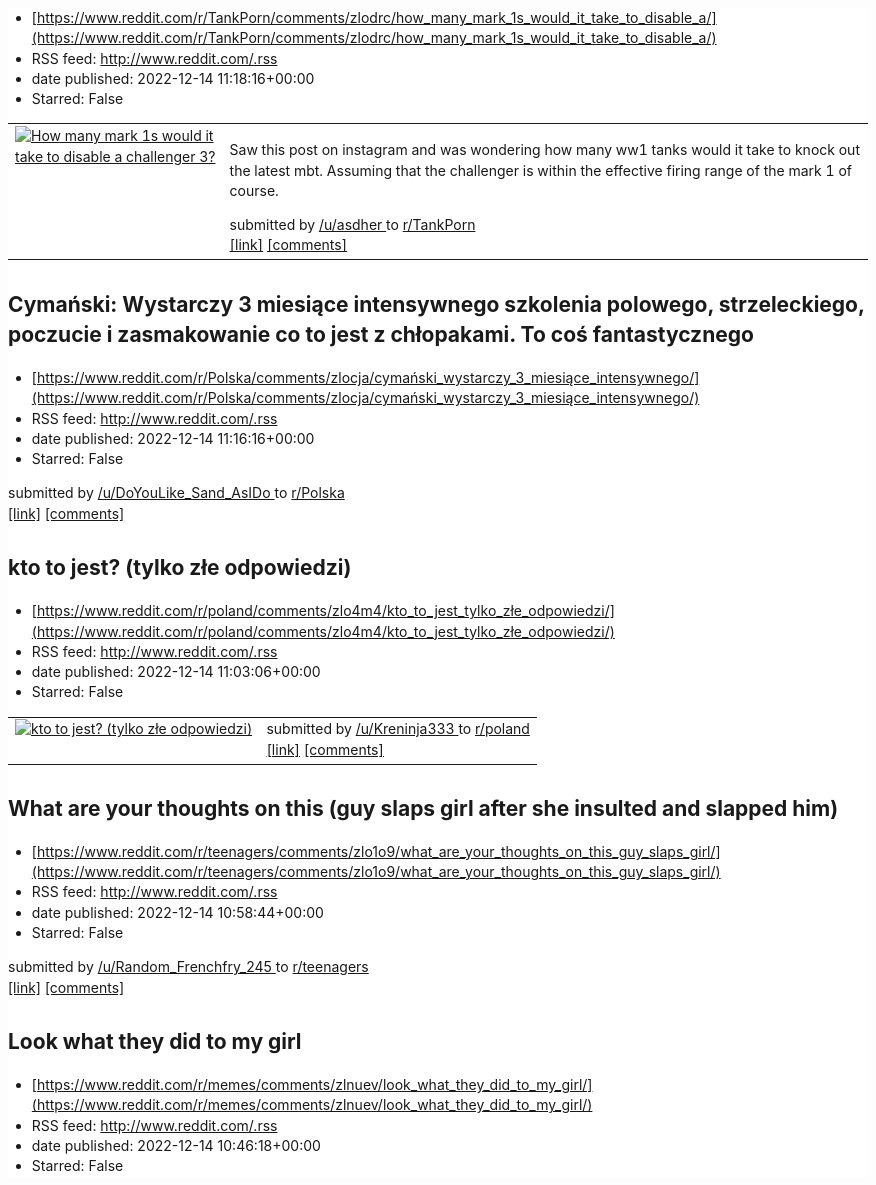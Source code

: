  - [https://www.reddit.com/r/TankPorn/comments/zlodrc/how_many_mark_1s_would_it_take_to_disable_a/](https://www.reddit.com/r/TankPorn/comments/zlodrc/how_many_mark_1s_would_it_take_to_disable_a/)
 - RSS feed: http://www.reddit.com/.rss
 - date published: 2022-12-14 11:18:16+00:00
 - Starred: False

<table> <tr><td> <a href="https://www.reddit.com/r/TankPorn/comments/zlodrc/how_many_mark_1s_would_it_take_to_disable_a/"> <img alt="How many mark 1s would it take to disable a challenger 3?" src="https://preview.redd.it/1af3uzak2w5a1.jpg?width=640&amp;crop=smart&amp;auto=webp&amp;s=b2c9a91c92a27b959600e1201ecde7f580f2b81c" title="How many mark 1s would it take to disable a challenger 3?" /> </a> </td><td> <div class="md"><p>Saw this post on instagram and was wondering how many ww1 tanks would it take to knock out the latest mbt. Assuming that the challenger is within the effective firing range of the mark 1 of course.</p> </div> &#32; submitted by &#32; <a href="https://www.reddit.com/user/asdher"> /u/asdher </a> &#32; to &#32; <a href="https://www.reddit.com/r/TankPorn/"> r/TankPorn </a> <br /> <span><a href="https://i.redd.it/1af3uzak2w5a1.jpg">[link]</a></span> &#32; <span><a href="https://www.reddit.com/r/TankPorn/comments/zlodrc/how_many_mark_1s_would_it_take_to_disable_a/">[comments]</a></span> </td></tr></table>

## Cymański: Wystarczy 3 miesiące intensywnego szkolenia polowego, strzeleckiego, poczucie i zasmakowanie co to jest z chłopakami. To coś fantastycznego
 - [https://www.reddit.com/r/Polska/comments/zlocja/cymański_wystarczy_3_miesiące_intensywnego/](https://www.reddit.com/r/Polska/comments/zlocja/cymański_wystarczy_3_miesiące_intensywnego/)
 - RSS feed: http://www.reddit.com/.rss
 - date published: 2022-12-14 11:16:16+00:00
 - Starred: False

&#32; submitted by &#32; <a href="https://www.reddit.com/user/DoYouLike_Sand_AsIDo"> /u/DoYouLike_Sand_AsIDo </a> &#32; to &#32; <a href="https://www.reddit.com/r/Polska/"> r/Polska </a> <br /> <span><a href="https://twitter.com/Gosc_RadiaZET/status/1602946622857543681">[link]</a></span> &#32; <span><a href="https://www.reddit.com/r/Polska/comments/zlocja/cymański_wystarczy_3_miesiące_intensywnego/">[comments]</a></span>

## kto to jest? (tylko złe odpowiedzi)
 - [https://www.reddit.com/r/poland/comments/zlo4m4/kto_to_jest_tylko_złe_odpowiedzi/](https://www.reddit.com/r/poland/comments/zlo4m4/kto_to_jest_tylko_złe_odpowiedzi/)
 - RSS feed: http://www.reddit.com/.rss
 - date published: 2022-12-14 11:03:06+00:00
 - Starred: False

<table> <tr><td> <a href="https://www.reddit.com/r/poland/comments/zlo4m4/kto_to_jest_tylko_złe_odpowiedzi/"> <img alt="kto to jest? (tylko złe odpowiedzi)" src="https://preview.redd.it/kxfn34yuzv5a1.png?width=320&amp;crop=smart&amp;auto=webp&amp;s=254ad73b9cca58b71489e9a21a182ca59e89ad98" title="kto to jest? (tylko złe odpowiedzi)" /> </a> </td><td> &#32; submitted by &#32; <a href="https://www.reddit.com/user/Kreninja333"> /u/Kreninja333 </a> &#32; to &#32; <a href="https://www.reddit.com/r/poland/"> r/poland </a> <br /> <span><a href="https://i.redd.it/kxfn34yuzv5a1.png">[link]</a></span> &#32; <span><a href="https://www.reddit.com/r/poland/comments/zlo4m4/kto_to_jest_tylko_złe_odpowiedzi/">[comments]</a></span> </td></tr></table>

## What are your thoughts on this (guy slaps girl after she insulted and slapped him)
 - [https://www.reddit.com/r/teenagers/comments/zlo1o9/what_are_your_thoughts_on_this_guy_slaps_girl/](https://www.reddit.com/r/teenagers/comments/zlo1o9/what_are_your_thoughts_on_this_guy_slaps_girl/)
 - RSS feed: http://www.reddit.com/.rss
 - date published: 2022-12-14 10:58:44+00:00
 - Starred: False

&#32; submitted by &#32; <a href="https://www.reddit.com/user/Random_Frenchfry_245"> /u/Random_Frenchfry_245 </a> &#32; to &#32; <a href="https://www.reddit.com/r/teenagers/"> r/teenagers </a> <br /> <span><a href="https://v.redd.it/1c7d12mghu5a1">[link]</a></span> &#32; <span><a href="https://www.reddit.com/r/teenagers/comments/zlo1o9/what_are_your_thoughts_on_this_guy_slaps_girl/">[comments]</a></span>

## Look what they did to my girl
 - [https://www.reddit.com/r/memes/comments/zlnuev/look_what_they_did_to_my_girl/](https://www.reddit.com/r/memes/comments/zlnuev/look_what_they_did_to_my_girl/)
 - RSS feed: http://www.reddit.com/.rss
 - date published: 2022-12-14 10:46:18+00:00
 - Starred: False
